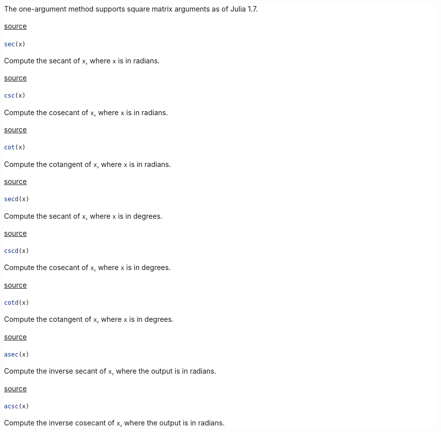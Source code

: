 The one-argument method supports square matrix arguments as of Julia 1.7.

[source](https://github.com/JuliaLang/julia/blob/17cfb8e65ead377bf1b4598d8a9869144142c84e/base/special/trig.jl#L1299-L1307)
```julia
sec(x)
```
Compute the secant of `x`, where `x` is in radians.

[source](https://github.com/JuliaLang/julia/blob/17cfb8e65ead377bf1b4598d8a9869144142c84e/base/special/trig.jl#L1138-L1142)
```julia
csc(x)
```
Compute the cosecant of `x`, where `x` is in radians.

[source](https://github.com/JuliaLang/julia/blob/17cfb8e65ead377bf1b4598d8a9869144142c84e/base/special/trig.jl#L1138-L1142)
```julia
cot(x)
```
Compute the cotangent of `x`, where `x` is in radians.

[source](https://github.com/JuliaLang/julia/blob/17cfb8e65ead377bf1b4598d8a9869144142c84e/base/special/trig.jl#L1138-L1142)
```julia
secd(x)
```
Compute the secant of `x`, where `x` is in degrees.

[source](https://github.com/JuliaLang/julia/blob/17cfb8e65ead377bf1b4598d8a9869144142c84e/base/special/trig.jl#L1148-L1152)
```julia
cscd(x)
```
Compute the cosecant of `x`, where `x` is in degrees.

[source](https://github.com/JuliaLang/julia/blob/17cfb8e65ead377bf1b4598d8a9869144142c84e/base/special/trig.jl#L1148-L1152)
```julia
cotd(x)
```
Compute the cotangent of `x`, where `x` is in degrees.

[source](https://github.com/JuliaLang/julia/blob/17cfb8e65ead377bf1b4598d8a9869144142c84e/base/special/trig.jl#L1148-L1152)
```julia
asec(x)
```
Compute the inverse secant of `x`, where the output is in radians. 

[source](https://github.com/JuliaLang/julia/blob/17cfb8e65ead377bf1b4598d8a9869144142c84e/base/special/trig.jl#L1162-L1164)
```julia
acsc(x)
```
Compute the inverse cosecant of `x`, where the output is in radians. 

